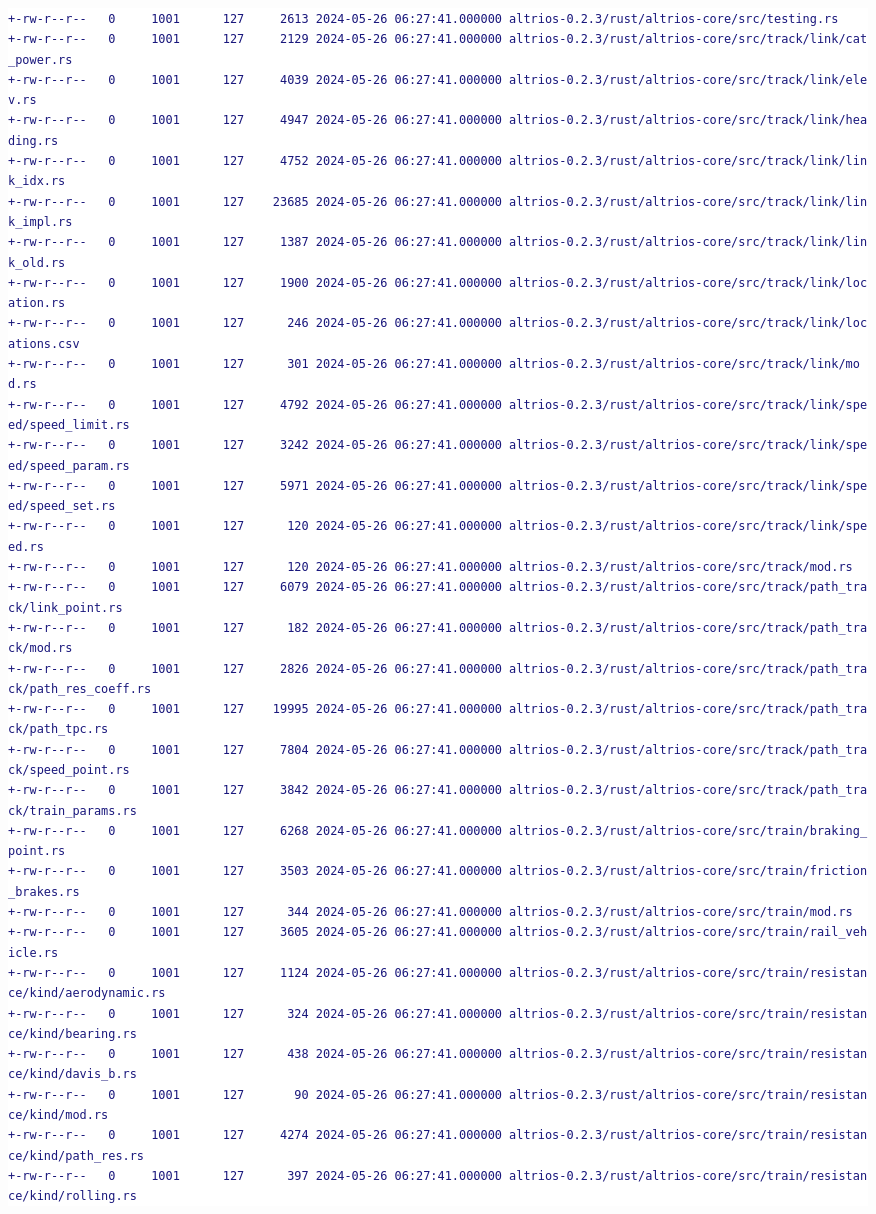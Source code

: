 ```diff
+-rw-r--r--   0     1001      127     2613 2024-05-26 06:27:41.000000 altrios-0.2.3/rust/altrios-core/src/testing.rs
+-rw-r--r--   0     1001      127     2129 2024-05-26 06:27:41.000000 altrios-0.2.3/rust/altrios-core/src/track/link/cat_power.rs
+-rw-r--r--   0     1001      127     4039 2024-05-26 06:27:41.000000 altrios-0.2.3/rust/altrios-core/src/track/link/elev.rs
+-rw-r--r--   0     1001      127     4947 2024-05-26 06:27:41.000000 altrios-0.2.3/rust/altrios-core/src/track/link/heading.rs
+-rw-r--r--   0     1001      127     4752 2024-05-26 06:27:41.000000 altrios-0.2.3/rust/altrios-core/src/track/link/link_idx.rs
+-rw-r--r--   0     1001      127    23685 2024-05-26 06:27:41.000000 altrios-0.2.3/rust/altrios-core/src/track/link/link_impl.rs
+-rw-r--r--   0     1001      127     1387 2024-05-26 06:27:41.000000 altrios-0.2.3/rust/altrios-core/src/track/link/link_old.rs
+-rw-r--r--   0     1001      127     1900 2024-05-26 06:27:41.000000 altrios-0.2.3/rust/altrios-core/src/track/link/location.rs
+-rw-r--r--   0     1001      127      246 2024-05-26 06:27:41.000000 altrios-0.2.3/rust/altrios-core/src/track/link/locations.csv
+-rw-r--r--   0     1001      127      301 2024-05-26 06:27:41.000000 altrios-0.2.3/rust/altrios-core/src/track/link/mod.rs
+-rw-r--r--   0     1001      127     4792 2024-05-26 06:27:41.000000 altrios-0.2.3/rust/altrios-core/src/track/link/speed/speed_limit.rs
+-rw-r--r--   0     1001      127     3242 2024-05-26 06:27:41.000000 altrios-0.2.3/rust/altrios-core/src/track/link/speed/speed_param.rs
+-rw-r--r--   0     1001      127     5971 2024-05-26 06:27:41.000000 altrios-0.2.3/rust/altrios-core/src/track/link/speed/speed_set.rs
+-rw-r--r--   0     1001      127      120 2024-05-26 06:27:41.000000 altrios-0.2.3/rust/altrios-core/src/track/link/speed.rs
+-rw-r--r--   0     1001      127      120 2024-05-26 06:27:41.000000 altrios-0.2.3/rust/altrios-core/src/track/mod.rs
+-rw-r--r--   0     1001      127     6079 2024-05-26 06:27:41.000000 altrios-0.2.3/rust/altrios-core/src/track/path_track/link_point.rs
+-rw-r--r--   0     1001      127      182 2024-05-26 06:27:41.000000 altrios-0.2.3/rust/altrios-core/src/track/path_track/mod.rs
+-rw-r--r--   0     1001      127     2826 2024-05-26 06:27:41.000000 altrios-0.2.3/rust/altrios-core/src/track/path_track/path_res_coeff.rs
+-rw-r--r--   0     1001      127    19995 2024-05-26 06:27:41.000000 altrios-0.2.3/rust/altrios-core/src/track/path_track/path_tpc.rs
+-rw-r--r--   0     1001      127     7804 2024-05-26 06:27:41.000000 altrios-0.2.3/rust/altrios-core/src/track/path_track/speed_point.rs
+-rw-r--r--   0     1001      127     3842 2024-05-26 06:27:41.000000 altrios-0.2.3/rust/altrios-core/src/track/path_track/train_params.rs
+-rw-r--r--   0     1001      127     6268 2024-05-26 06:27:41.000000 altrios-0.2.3/rust/altrios-core/src/train/braking_point.rs
+-rw-r--r--   0     1001      127     3503 2024-05-26 06:27:41.000000 altrios-0.2.3/rust/altrios-core/src/train/friction_brakes.rs
+-rw-r--r--   0     1001      127      344 2024-05-26 06:27:41.000000 altrios-0.2.3/rust/altrios-core/src/train/mod.rs
+-rw-r--r--   0     1001      127     3605 2024-05-26 06:27:41.000000 altrios-0.2.3/rust/altrios-core/src/train/rail_vehicle.rs
+-rw-r--r--   0     1001      127     1124 2024-05-26 06:27:41.000000 altrios-0.2.3/rust/altrios-core/src/train/resistance/kind/aerodynamic.rs
+-rw-r--r--   0     1001      127      324 2024-05-26 06:27:41.000000 altrios-0.2.3/rust/altrios-core/src/train/resistance/kind/bearing.rs
+-rw-r--r--   0     1001      127      438 2024-05-26 06:27:41.000000 altrios-0.2.3/rust/altrios-core/src/train/resistance/kind/davis_b.rs
+-rw-r--r--   0     1001      127       90 2024-05-26 06:27:41.000000 altrios-0.2.3/rust/altrios-core/src/train/resistance/kind/mod.rs
+-rw-r--r--   0     1001      127     4274 2024-05-26 06:27:41.000000 altrios-0.2.3/rust/altrios-core/src/train/resistance/kind/path_res.rs
+-rw-r--r--   0     1001      127      397 2024-05-26 06:27:41.000000 altrios-0.2.3/rust/altrios-core/src/train/resistance/kind/rolling.rs
```